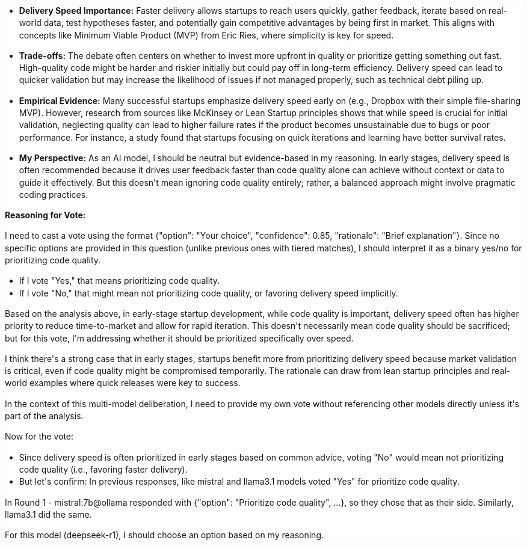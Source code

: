 - **Delivery Speed Importance:** Faster delivery allows startups to reach users quickly, gather feedback, iterate based on real-world data, test hypotheses faster, and potentially gain competitive advantages by being first in market. This aligns with concepts like Minimum Viable Product (MVP) from Eric Ries, where simplicity is key for speed.

- **Trade-offs:** The debate often centers on whether to invest more upfront in quality or prioritize getting something out fast. High-quality code might be harder and riskier initially but could pay off in long-term efficiency. Delivery speed can lead to quicker validation but may increase the likelihood of issues if not managed properly, such as technical debt piling up.

- **Empirical Evidence:** Many successful startups emphasize delivery speed early on (e.g., Dropbox with their simple file-sharing MVP). However, research from sources like McKinsey or Lean Startup principles shows that while speed is crucial for initial validation, neglecting quality can lead to higher failure rates if the product becomes unsustainable due to bugs or poor performance. For instance, a study found that startups focusing on quick iterations and learning have better survival rates.

- **My Perspective:** As an AI model, I should be neutral but evidence-based in my reasoning. In early stages, delivery speed is often recommended because it drives user feedback faster than code quality alone can achieve without context or data to guide it effectively. But this doesn't mean ignoring code quality entirely; rather, a balanced approach might involve pragmatic coding practices.

**Reasoning for Vote:**

I need to cast a vote using the format {"option": "Your choice", "confidence": 0.85, "rationale": "Brief explanation"}. Since no specific options are provided in this question (unlike previous ones with tiered matches), I should interpret it as a binary yes/no for prioritizing code quality.

- If I vote "Yes," that means prioritizing code quality.
- If I vote "No," that might mean not prioritizing code quality, or favoring delivery speed implicitly.

Based on the analysis above, in early-stage startup development, while code quality is important, delivery speed often has higher priority to reduce time-to-market and allow for rapid iteration. This doesn't necessarily mean code quality should be sacrificed; but for this vote, I'm addressing whether it should be prioritized specifically over speed.

I think there's a strong case that in early stages, startups benefit more from prioritizing delivery speed because market validation is critical, even if code quality might be compromised temporarily. The rationale can draw from lean startup principles and real-world examples where quick releases were key to success.

In the context of this multi-model deliberation, I need to provide my own vote without referencing other models directly unless it's part of the analysis.

Now for the vote:
- Since delivery speed is often prioritized in early stages based on common advice, voting "No" would mean not prioritizing code quality (i.e., favoring faster delivery).
- But let's confirm: In previous responses, like mistral and llama3.1 models voted "Yes" for prioritize code quality.

In Round 1 - mistral:7b@ollama responded with {"option": "Prioritize code quality", ...}, so they chose that as their side.
Similarly, llama3.1 did the same.

For this model (deepseek-r1), I should choose an option based on my reasoning.
